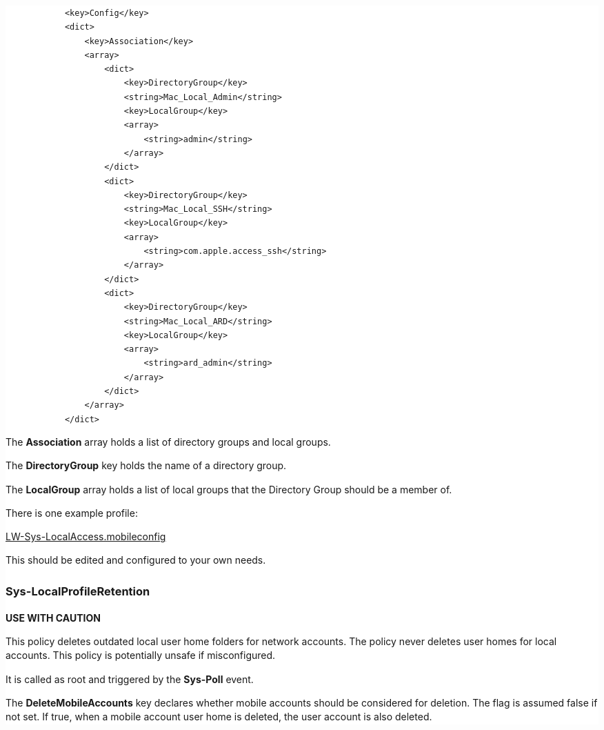 				<key>Config</key>
				<dict>
					<key>Association</key>
					<array>
						<dict>
							<key>DirectoryGroup</key>
							<string>Mac_Local_Admin</string>
							<key>LocalGroup</key>
							<array>
								<string>admin</string>
							</array>
						</dict>
						<dict>
							<key>DirectoryGroup</key>
							<string>Mac_Local_SSH</string>
							<key>LocalGroup</key>
							<array>
								<string>com.apple.access_ssh</string>
							</array>
						</dict>
						<dict>
							<key>DirectoryGroup</key>
							<string>Mac_Local_ARD</string>
							<key>LocalGroup</key>
							<array>
								<string>ard_admin</string>
							</array>
						</dict>
					</array>
				</dict>

The **Association** array holds a list of directory groups and local groups. 

The **DirectoryGroup** key holds the name of a directory group. 

The **LocalGroup** array holds a list of local groups that the Directory Group should be a member of.

There is one example profile:

[LW-Sys-LocalAccess.mobileconfig](https://raw.githubusercontent.com/execriez/LabWarden/master/SupportFiles/Profiles/Examples/V3/LW-Sys-LocalAccess.mobileconfig)

This should be edited and configured to your own needs.

### Sys-LocalProfileRetention

**USE WITH CAUTION**

This policy deletes outdated local user home folders for network accounts. The policy never deletes user homes for local accounts. This policy is potentially unsafe if misconfigured.

It is called as root and triggered by the **Sys-Poll** event.

The **DeleteMobileAccounts** key declares whether mobile accounts should be considered for deletion. The flag is assumed false if not set. If true, when a mobile account user home is deleted, the user account is also deleted.
